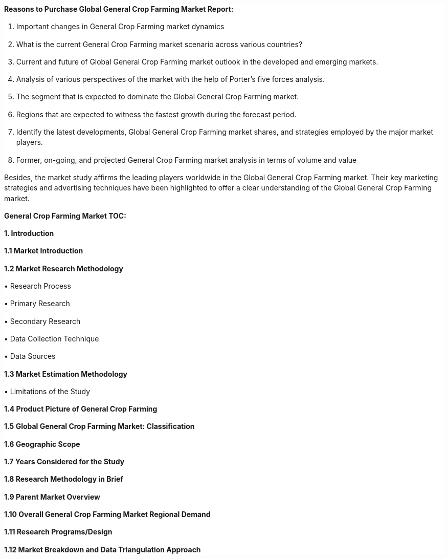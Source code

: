 <strong>Reasons to Purchase Global General Crop Farming Market Report:</strong>

1. Important changes in General Crop Farming market dynamics

2. What is the current General Crop Farming market scenario across various countries?

3. Current and future of Global General Crop Farming market outlook in the developed and emerging markets.

4. Analysis of various perspectives of the market with the help of Porter’s five forces analysis.

5. The segment that is expected to dominate the Global General Crop Farming market.

6. Regions that are expected to witness the fastest growth during the forecast period.

7. Identify the latest developments, Global General Crop Farming market shares, and strategies employed by the major market players.

8. Former, on-going, and projected General Crop Farming market analysis in terms of volume and value

Besides, the market study affirms the leading players worldwide in the Global General Crop Farming market. Their key marketing strategies and advertising techniques have been highlighted to offer a clear understanding of the Global General Crop Farming market.

<strong>General Crop Farming Market TOC:</strong>

<strong>1. Introduction</strong>

<strong>1.1 Market Introduction</strong>

<strong>1.2 Market Research Methodology</strong>

• Research Process

• Primary Research

• Secondary Research

• Data Collection Technique

• Data Sources

<strong>1.3 Market Estimation Methodology</strong>

• Limitations of the Study

<strong>1.4 Product Picture of General Crop Farming</strong>

<strong>1.5 Global General Crop Farming Market: Classification</strong>

<strong>1.6 Geographic Scope</strong>

<strong>1.7 Years Considered for the Study</strong>

<strong>1.8 Research Methodology in Brief</strong>

<strong>1.9 Parent Market Overview</strong>

<strong>1.10 Overall General Crop Farming Market Regional Demand</strong>

<strong>1.11 Research Programs/Design</strong>

<strong>1.12 Market Breakdown and Data Triangulation Approach</strong>
